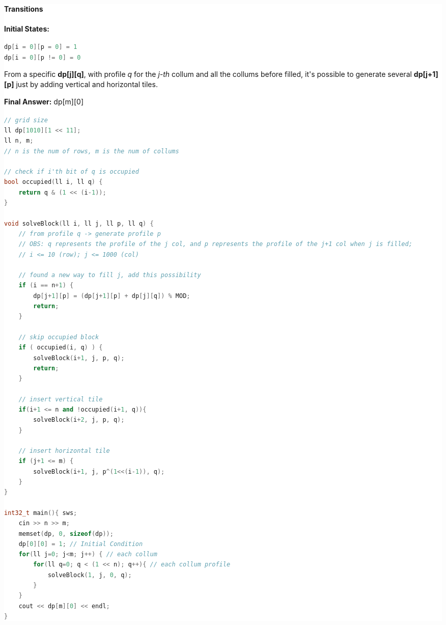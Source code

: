 #### Transitions

**Initial States:**
```cpp
dp[i = 0][p = 0] = 1
dp[i = 0][p != 0] = 0
```

From a specific **dp[j][q]**, with profile *q* for the *j-th* collum and all the collums before filled, it's possible to generate several **dp[j+1][p]** just by adding vertical and horizontal tiles.

**Final Answer:** dp[m][0]

```cpp
// grid size
ll dp[1010][1 << 11];
ll n, m;
// n is the num of rows, m is the num of collums

// check if i'th bit of q is occupied
bool occupied(ll i, ll q) {
    return q & (1 << (i-1));
}

void solveBlock(ll i, ll j, ll p, ll q) {
    // from profile q -> generate profile p
    // OBS: q represents the profile of the j col, and p represents the profile of the j+1 col when j is filled;
    // i <= 10 (row); j <= 1000 (col)

    // found a new way to fill j, add this possibility
    if (i == n+1) {
        dp[j+1][p] = (dp[j+1][p] + dp[j][q]) % MOD;
        return;
    }

    // skip occupied block
    if ( occupied(i, q) ) {
        solveBlock(i+1, j, p, q);
        return;
    }
    
    // insert vertical tile
    if(i+1 <= n and !occupied(i+1, q)){
        solveBlock(i+2, j, p, q);
    }

    // insert horizontal tile
    if (j+1 <= m) {
        solveBlock(i+1, j, p^(1<<(i-1)), q);
    }
}

int32_t main(){ sws;
    cin >> n >> m;
    memset(dp, 0, sizeof(dp));
    dp[0][0] = 1; // Initial Condition
    for(ll j=0; j<m; j++) { // each collum
        for(ll q=0; q < (1 << n); q++){ // each collum profile
            solveBlock(1, j, 0, q);
        }
    }
    cout << dp[m][0] << endl;
}   
```
